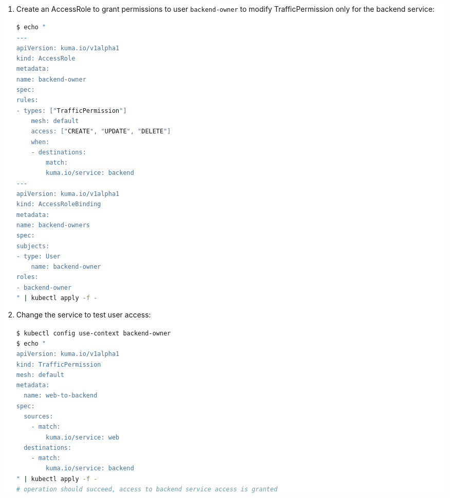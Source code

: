 1.  Create an AccessRole to grant permissions to user `backend-owner` to modify TrafficPermission only for the backend service:

    ```sh
    $ echo "
    ---
    apiVersion: kuma.io/v1alpha1
    kind: AccessRole
    metadata:
    name: backend-owner
    spec:
    rules:
    - types: ["TrafficPermission"]
        mesh: default
        access: ["CREATE", "UPDATE", "DELETE"]
        when:
        - destinations:
            match:
            kuma.io/service: backend
    ---
    apiVersion: kuma.io/v1alpha1
    kind: AccessRoleBinding
    metadata:
    name: backend-owners
    spec:
    subjects:
    - type: User
        name: backend-owner
    roles:
    - backend-owner
    " | kubectl apply -f -
    ```

1.  Change the service to test user access:

    ```sh
    $ kubectl config use-context backend-owner
    $ echo "
    apiVersion: kuma.io/v1alpha1
    kind: TrafficPermission
    mesh: default
    metadata:
      name: web-to-backend
    spec:
      sources:
        - match:
            kuma.io/service: web
      destinations:
        - match:
            kuma.io/service: backend
    " | kubectl apply -f -
    # operation should succeed, access to backend service access is granted

